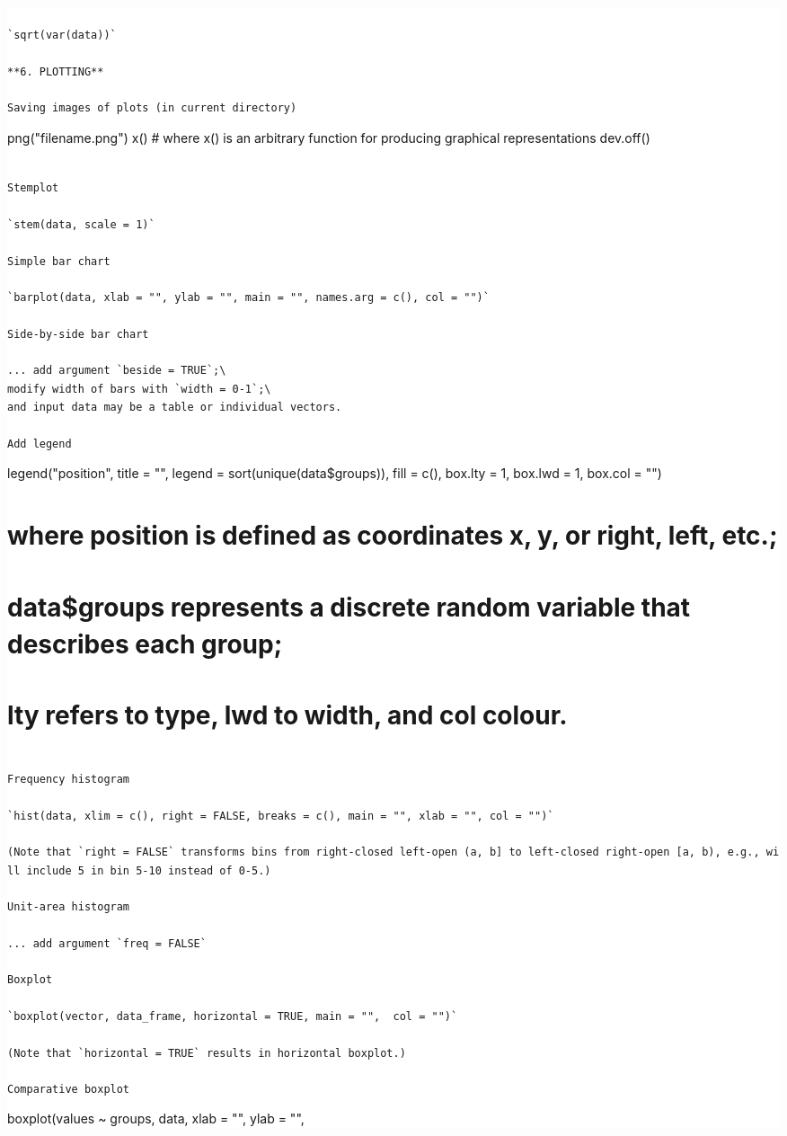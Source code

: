 ```

`sqrt(var(data))`

**6. PLOTTING**

Saving images of plots (in current directory)
```
png("filename.png")
x()  # where x() is an arbitrary function for producing graphical representations
dev.off()
```

Stemplot

`stem(data, scale = 1)`

Simple bar chart

`barplot(data, xlab = "", ylab = "", main = "", names.arg = c(), col = "")`

Side-by-side bar chart

... add argument `beside = TRUE`;\
modify width of bars with `width = 0-1`;\
and input data may be a table or individual vectors.

Add legend
```
legend("position", title = "", legend = sort(unique(data$groups)), fill = c(), box.lty = 1, box.lwd = 1, box.col = "")
# where position is defined as coordinates x, y, or right, left, etc.;
# data$groups represents a discrete random variable that describes each group;
# lty refers to type, lwd to width, and col colour.
```

Frequency histogram

`hist(data, xlim = c(), right = FALSE, breaks = c(), main = "", xlab = "", col = "")`

(Note that `right = FALSE` transforms bins from right-closed left-open (a, b] to left-closed right-open [a, b), e.g., will include 5 in bin 5-10 instead of 0-5.)

Unit-area histogram

... add argument `freq = FALSE`

Boxplot

`boxplot(vector, data_frame, horizontal = TRUE, main = "",  col = "")`

(Note that `horizontal = TRUE` results in horizontal boxplot.)

Comparative boxplot
```
boxplot(values ~ groups, data,
  xlab = "",
  ylab = "",